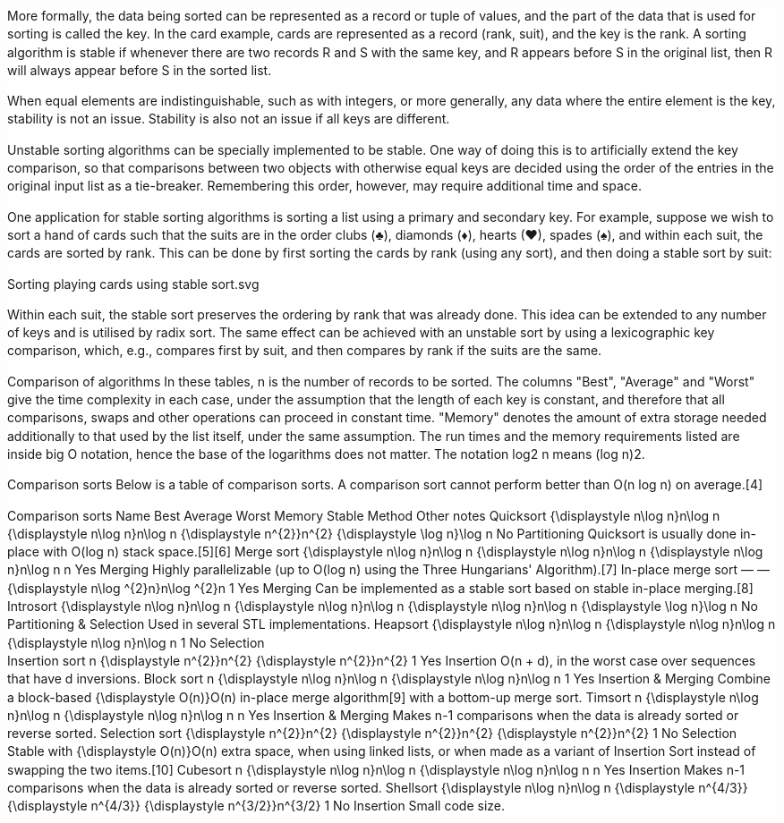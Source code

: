 More formally, the data being sorted can be represented as a record or tuple of values, and the part of the data that is used for sorting is called the key. In the card example, cards are represented as a record (rank, suit), and the key is the rank. A sorting algorithm is stable if whenever there are two records R and S with the same key, and R appears before S in the original list, then R will always appear before S in the sorted list.

When equal elements are indistinguishable, such as with integers, or more generally, any data where the entire element is the key, stability is not an issue. Stability is also not an issue if all keys are different.

Unstable sorting algorithms can be specially implemented to be stable. One way of doing this is to artificially extend the key comparison, so that comparisons between two objects with otherwise equal keys are decided using the order of the entries in the original input list as a tie-breaker. Remembering this order, however, may require additional time and space.

One application for stable sorting algorithms is sorting a list using a primary and secondary key. For example, suppose we wish to sort a hand of cards such that the suits are in the order clubs (♣), diamonds (♦), hearts (♥), spades (♠), and within each suit, the cards are sorted by rank. This can be done by first sorting the cards by rank (using any sort), and then doing a stable sort by suit:

Sorting playing cards using stable sort.svg

Within each suit, the stable sort preserves the ordering by rank that was already done. This idea can be extended to any number of keys and is utilised by radix sort. The same effect can be achieved with an unstable sort by using a lexicographic key comparison, which, e.g., compares first by suit, and then compares by rank if the suits are the same.

Comparison of algorithms
In these tables, n is the number of records to be sorted. The columns "Best", "Average" and "Worst" give the time complexity in each case, under the assumption that the length of each key is constant, and therefore that all comparisons, swaps and other operations can proceed in constant time. "Memory" denotes the amount of extra storage needed additionally to that used by the list itself, under the same assumption. The run times and the memory requirements listed are inside big O notation, hence the base of the logarithms does not matter. The notation log2 n means (log n)2.

Comparison sorts
Below is a table of comparison sorts. A comparison sort cannot perform better than O(n log n) on average.[4]

Comparison sorts
Name	Best	Average	Worst	Memory	Stable	Method	Other notes
Quicksort	{\displaystyle n\log n}n\log n	{\displaystyle n\log n}n\log n	{\displaystyle n^{2}}n^{2}	{\displaystyle \log n}\log n	No	Partitioning	Quicksort is usually done in-place with O(log n) stack space.[5][6]
Merge sort	{\displaystyle n\log n}n\log n	{\displaystyle n\log n}n\log n	{\displaystyle n\log n}n\log n	n	Yes	Merging	Highly parallelizable (up to O(log n) using the Three Hungarians' Algorithm).[7]
In-place merge sort	—	—	{\displaystyle n\log ^{2}n}n\log ^{2}n	1	Yes	Merging	Can be implemented as a stable sort based on stable in-place merging.[8]
Introsort	{\displaystyle n\log n}n\log n	{\displaystyle n\log n}n\log n	{\displaystyle n\log n}n\log n	{\displaystyle \log n}\log n	No	Partitioning & Selection	Used in several STL implementations.
Heapsort	{\displaystyle n\log n}n\log n	{\displaystyle n\log n}n\log n	{\displaystyle n\log n}n\log n	1	No	Selection	
Insertion sort	n	{\displaystyle n^{2}}n^{2}	{\displaystyle n^{2}}n^{2}	1	Yes	Insertion	O(n + d), in the worst case over sequences that have d inversions.
Block sort	n	{\displaystyle n\log n}n\log n	{\displaystyle n\log n}n\log n	1	Yes	Insertion & Merging	Combine a block-based {\displaystyle O(n)}O(n) in-place merge algorithm[9] with a bottom-up merge sort.
Timsort	n	{\displaystyle n\log n}n\log n	{\displaystyle n\log n}n\log n	n	Yes	Insertion & Merging	Makes n-1 comparisons when the data is already sorted or reverse sorted.
Selection sort	{\displaystyle n^{2}}n^{2}	{\displaystyle n^{2}}n^{2}	{\displaystyle n^{2}}n^{2}	1	No	Selection	Stable with {\displaystyle O(n)}O(n) extra space, when using linked lists, or when made as a variant of Insertion Sort instead of swapping the two items.[10]
Cubesort	n	{\displaystyle n\log n}n\log n	{\displaystyle n\log n}n\log n	n	Yes	Insertion	Makes n-1 comparisons when the data is already sorted or reverse sorted.
Shellsort	{\displaystyle n\log n}n\log n	{\displaystyle n^{4/3}}{\displaystyle n^{4/3}}	{\displaystyle n^{3/2}}n^{3/2}	1	No	Insertion	Small code size.